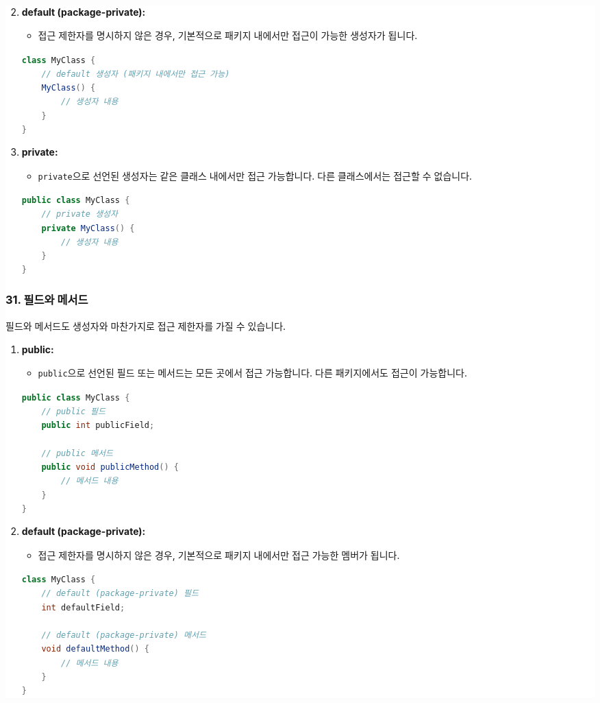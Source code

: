 2. **default (package-private):**
    - 접근 제한자를 명시하지 않은 경우, 기본적으로 패키지 내에서만 접근이 가능한 생성자가 됩니다.

    ```java
    class MyClass {
        // default 생성자 (패키지 내에서만 접근 가능)
        MyClass() {
            // 생성자 내용
        }
    }
    ```

3. **private:**
    - `private`으로 선언된 생성자는 같은 클래스 내에서만 접근 가능합니다. 다른 클래스에서는 접근할 수 없습니다.

    ```java
    public class MyClass {
        // private 생성자
        private MyClass() {
            // 생성자 내용
        }
    }
    ```

### 31. 필드와 메서드

필드와 메서드도 생성자와 마찬가지로 접근 제한자를 가질 수 있습니다.

1. **public:**
    - `public`으로 선언된 필드 또는 메서드는 모든 곳에서 접근 가능합니다. 다른 패키지에서도 접근이 가능합니다.

    ```java
    public class MyClass {
        // public 필드
        public int publicField;

        // public 메서드
        public void publicMethod() {
            // 메서드 내용
        }
    }
    ```

2. **default (package-private):**
    - 접근 제한자를 명시하지 않은 경우, 기본적으로 패키지 내에서만 접근 가능한 멤버가 됩니다.

    ```java
    class MyClass {
        // default (package-private) 필드
        int defaultField;

        // default (package-private) 메서드
        void defaultMethod() {
            // 메서드 내용
        }
    }
    ```
